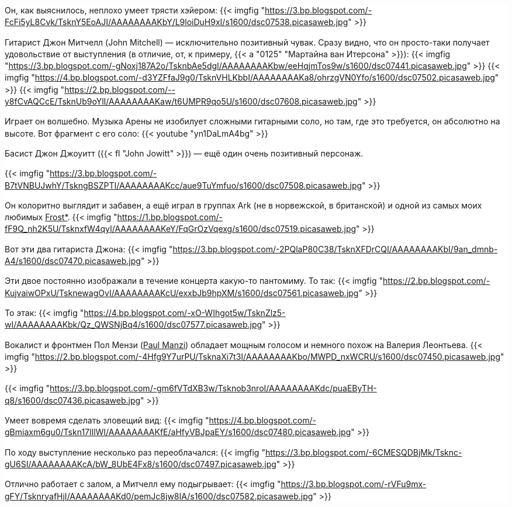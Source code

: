 Он, как выяснилось, неплохо умеет трясти хэйером:
{{< imgfig "https://3.bp.blogspot.com/-FcFi5yL8Cvk/TsknY5EoAJI/AAAAAAAAKbY/L9loiDuH9xI/s1600/dsc07538.picasaweb.jpg" >}}

Гитарист Джон Митчелл (John Mitchell) — исключительно позитивный чувак. Сразу видно, что он просто-таки получает удовольствие от выступления (в отличие, от, к примеру, {{< a "0125" "Мартайна ван Итерсона" >}}):
{{< imgfig "https://3.bp.blogspot.com/-gNoxj187A2o/TsknbAe5dgI/AAAAAAAAKbw/eeHqjmTos9w/s1600/dsc07441.picasaweb.jpg" >}}
{{< imgfig "https://4.bp.blogspot.com/-d3YZFfaJ9g0/TsknVHLKbbI/AAAAAAAAKa8/ohrzgVN0Yfo/s1600/dsc07502.picasaweb.jpg" >}}
{{< imgfig "https://2.bp.blogspot.com/--y8fCvAQCcE/TsknUb9oYlI/AAAAAAAAKaw/t6UMPR9qo5U/s1600/dsc07608.picasaweb.jpg" >}}

Играет он волшебно. Музыка Арены не изобилует сложными гитарными соло, но там, где это требуется, он абсолютно на высоте. Вот фрагмент с его соло:
{{< youtube "yn1DaLmA4bg" >}}

Басист Джон Джоуитт ({{< fl "John Jowitt" >}}) — ещё один очень позитивный персонаж.

{{< imgfig "https://3.bp.blogspot.com/-B7tVNBUJwhY/TskngBSZPTI/AAAAAAAAKcc/aue9TuYmfuo/s1600/dsc07508.picasaweb.jpg" >}}

Он колоритно выглядит и забавен, а ещё играл в группах Ark (не в норвежской, в британской) и одной из самых моих любимых [Frost*](http://www.frostmusic.net/).
{{< imgfig "https://1.bp.blogspot.com/-fF9Q_nh2K5U/TsknxfW4qyI/AAAAAAAAKeY/FqGrOzVqexg/s1600/dsc07519.picasaweb.jpg" >}}

Вот эти два гитариста Джона:
{{< imgfig "https://3.bp.blogspot.com/-2PQlaP80C38/TsknXFDrCQI/AAAAAAAAKbI/9an_dmnb-A4/s1600/dsc07470.picasaweb.jpg" >}}

Эти двое постоянно изображали в течение концерта какую-то пантомиму. То так:
{{< imgfig "https://2.bp.blogspot.com/-KujvaiwOPxU/TsknewagOvI/AAAAAAAAKcU/exxbJb9hpXM/s1600/dsc07561.picasaweb.jpg" >}}

То этак:
{{< imgfig "https://4.bp.blogspot.com/-xO-WIhgot5w/TsknZlz5-wI/AAAAAAAAKbk/Qz_QWSNjBq4/s1600/dsc07577.picasaweb.jpg" >}}

Вокалист и фронтмен Пол Мензи ([Paul Manzi](http://www.paulmanzi.co.uk/)) обладает мощным голосом и немного похож на Валерия Леонтьева.
{{< imgfig "https://2.bp.blogspot.com/-4Hfg9Y7urPU/TsknaXi7t3I/AAAAAAAAKbo/MWPD_nxWCRU/s1600/dsc07450.picasaweb.jpg" >}}

{{< imgfig "https://3.bp.blogspot.com/-gm6fVTdXB3w/Tsknob3nroI/AAAAAAAAKdc/puaEByTH-q8/s1600/dsc07436.picasaweb.jpg" >}}

Умеет вовремя сделать зловещий вид:
{{< imgfig "https://4.bp.blogspot.com/-gBmiaxm6gu0/Tskn17lIlWI/AAAAAAAAKfE/aHfyVBJpaEY/s1600/dsc07480.picasaweb.jpg" >}}

По ходу выступление несколько раз переоблачался:
{{< imgfig "https://3.bp.blogspot.com/-6CMESQDBjMk/Tsknc-gU6SI/AAAAAAAAKcA/bW_8UbE4Fx8/s1600/dsc07497.picasaweb.jpg" >}}

Отлично работает с залом, а Митчелл ему подыгрывает:
{{< imgfig "https://3.bp.blogspot.com/-rVFu9mx-gFY/TsknryafHjI/AAAAAAAAKd0/pemJc8jw8IA/s1600/dsc07582.picasaweb.jpg" >}}
